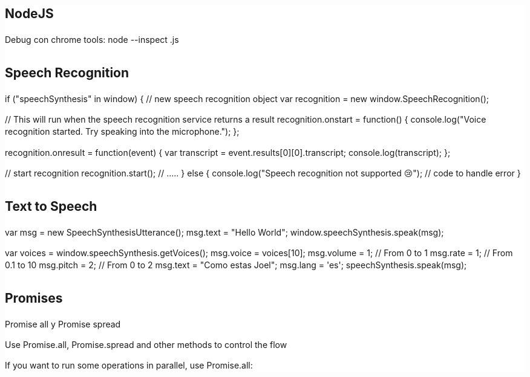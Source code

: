 ## NodeJS

Debug con chrome tools:
	node --inspect <file>.js

## Speech Recognition

if ("speechSynthesis" in window) {
  // new speech recognition object
  var recognition = new window.SpeechRecognition();

  // This will run when the speech recognition service returns a result
  recognition.onstart = function() {
    console.log("Voice recognition started. Try speaking into the microphone.");
  };
  
  recognition.onresult = function(event) {
    var transcript = event.results[0][0].transcript;
    console.log(transcript);
  };
  
  // start recognition
  recognition.start();
  //   .....
} else {
  console.log("Speech recognition not supported 😢");
  // code to handle error
}

## Text to Speech

var msg = new SpeechSynthesisUtterance();
msg.text = "Hello World";
window.speechSynthesis.speak(msg);

var voices = window.speechSynthesis.getVoices();
msg.voice = voices[10]; 
msg.volume = 1; // From 0 to 1
msg.rate = 1; // From 0.1 to 10
msg.pitch = 2; // From 0 to 2
msg.text = "Como estas Joel";
msg.lang = 'es';
speechSynthesis.speak(msg);


## Promises

Promise all y Promise spread

Use Promise.all, Promise.spread and other methods to control the flow

If you want to run some operations in parallel, use Promise.all:
